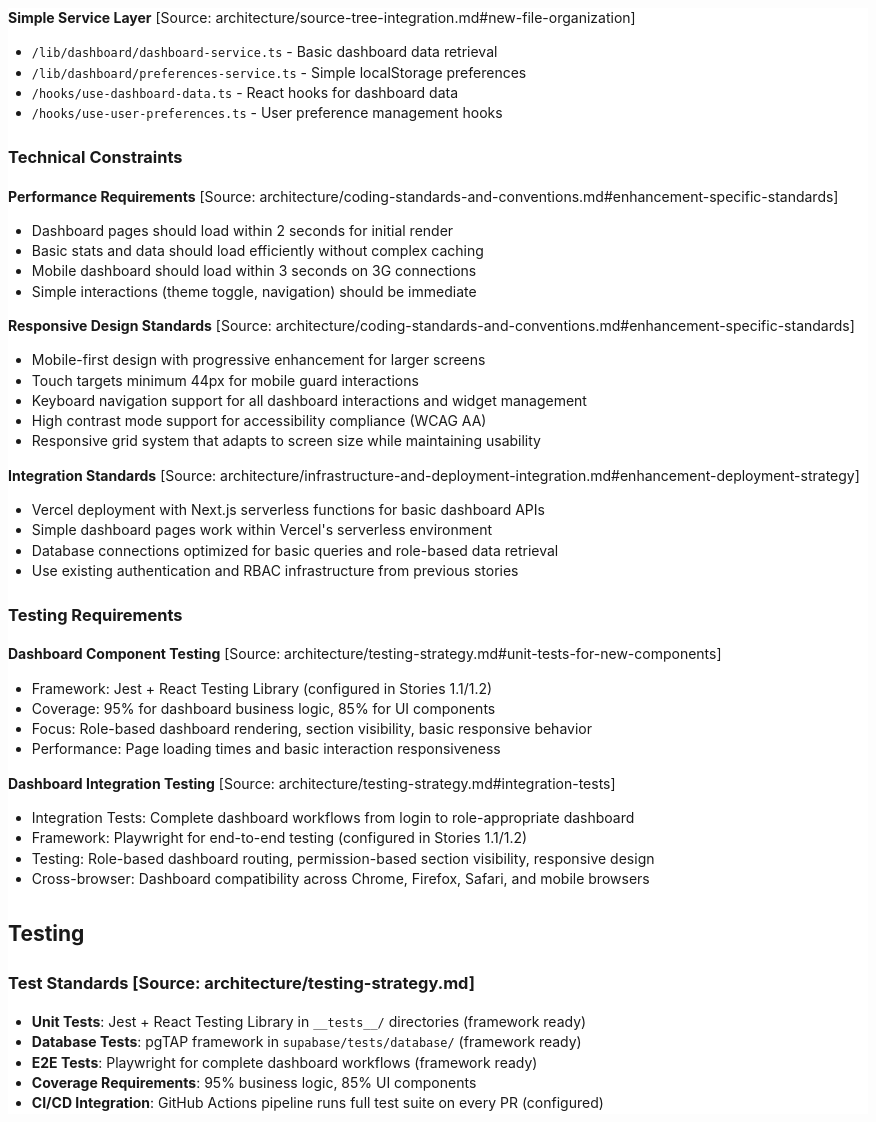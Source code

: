 **Simple Service Layer** [Source: architecture/source-tree-integration.md#new-file-organization]
- `/lib/dashboard/dashboard-service.ts` - Basic dashboard data retrieval
- `/lib/dashboard/preferences-service.ts` - Simple localStorage preferences
- `/hooks/use-dashboard-data.ts` - React hooks for dashboard data
- `/hooks/use-user-preferences.ts` - User preference management hooks

### Technical Constraints

**Performance Requirements** [Source: architecture/coding-standards-and-conventions.md#enhancement-specific-standards]
- Dashboard pages should load within 2 seconds for initial render
- Basic stats and data should load efficiently without complex caching
- Mobile dashboard should load within 3 seconds on 3G connections
- Simple interactions (theme toggle, navigation) should be immediate

**Responsive Design Standards** [Source: architecture/coding-standards-and-conventions.md#enhancement-specific-standards]
- Mobile-first design with progressive enhancement for larger screens
- Touch targets minimum 44px for mobile guard interactions
- Keyboard navigation support for all dashboard interactions and widget management
- High contrast mode support for accessibility compliance (WCAG AA)
- Responsive grid system that adapts to screen size while maintaining usability

**Integration Standards** [Source: architecture/infrastructure-and-deployment-integration.md#enhancement-deployment-strategy]
- Vercel deployment with Next.js serverless functions for basic dashboard APIs
- Simple dashboard pages work within Vercel's serverless environment
- Database connections optimized for basic queries and role-based data retrieval
- Use existing authentication and RBAC infrastructure from previous stories

### Testing Requirements

**Dashboard Component Testing** [Source: architecture/testing-strategy.md#unit-tests-for-new-components]
- Framework: Jest + React Testing Library (configured in Stories 1.1/1.2)
- Coverage: 95% for dashboard business logic, 85% for UI components
- Focus: Role-based dashboard rendering, section visibility, basic responsive behavior
- Performance: Page loading times and basic interaction responsiveness

**Dashboard Integration Testing** [Source: architecture/testing-strategy.md#integration-tests]
- Integration Tests: Complete dashboard workflows from login to role-appropriate dashboard
- Framework: Playwright for end-to-end testing (configured in Stories 1.1/1.2)
- Testing: Role-based dashboard routing, permission-based section visibility, responsive design
- Cross-browser: Dashboard compatibility across Chrome, Firefox, Safari, and mobile browsers

## Testing
### Test Standards [Source: architecture/testing-strategy.md]
- **Unit Tests**: Jest + React Testing Library in `__tests__/` directories (framework ready)
- **Database Tests**: pgTAP framework in `supabase/tests/database/` (framework ready)
- **E2E Tests**: Playwright for complete dashboard workflows (framework ready)
- **Coverage Requirements**: 95% business logic, 85% UI components
- **CI/CD Integration**: GitHub Actions pipeline runs full test suite on every PR (configured)
